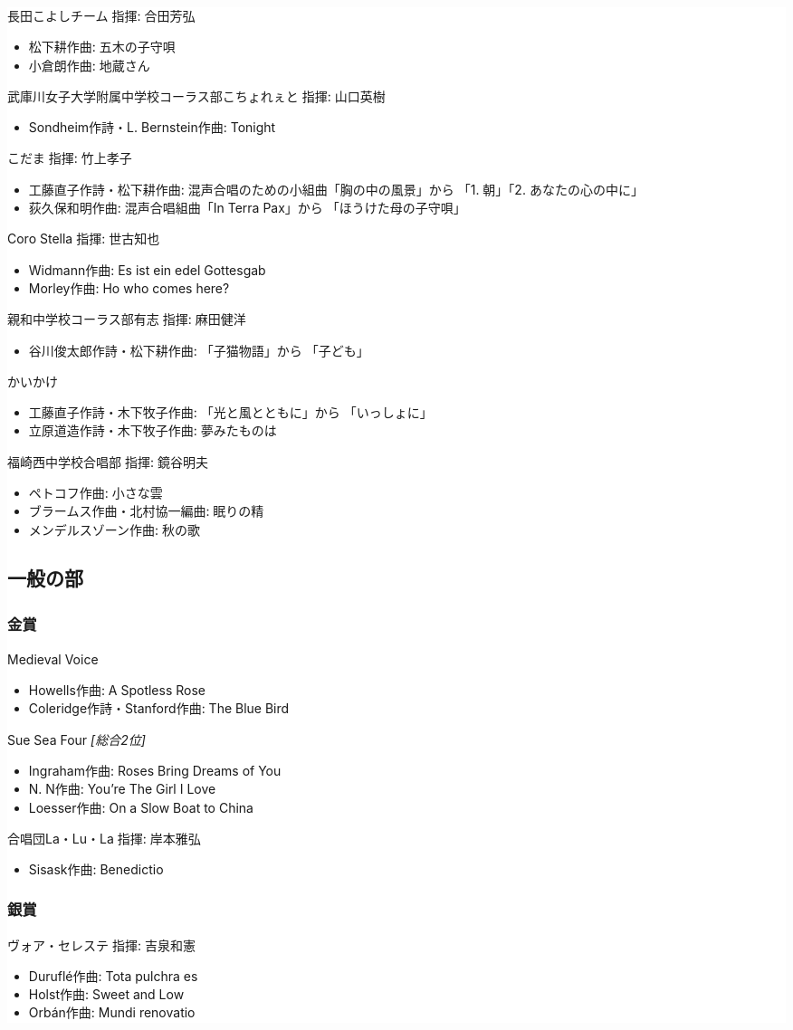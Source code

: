 <span class="choir-name">長田こよしチーム</span>
指揮: 合田芳弘
-   松下耕作曲: 五木の子守唄
-   小倉朗作曲: 地蔵さん

<span class="choir-name">武庫川女子大学附属中学校コーラス部こちょれぇと</span>
指揮: 山口英樹
-   Sondheim作詩・L. Bernstein作曲: Tonight

<span class="choir-name">こだま</span>
指揮: 竹上孝子
-   工藤直子作詩・松下耕作曲: 混声合唱のための小組曲「胸の中の風景」から 「1. 朝」「2. あなたの心の中に」
-   荻久保和明作曲: 混声合唱組曲「In Terra Pax」から 「ほうけた母の子守唄」

<span class="choir-name">Coro Stella</span>
指揮: 世古知也
-   Widmann作曲: Es ist ein edel Gottesgab
-   Morley作曲: Ho who comes here?

<span class="choir-name">親和中学校コーラス部有志</span>
指揮: 麻田健洋
-   谷川俊太郎作詩・松下耕作曲: 「子猫物語」から 「子ども」

<span class="choir-name">かいかけ</span>
-   工藤直子作詩・木下牧子作曲: 「光と風とともに」から 「いっしょに」
-   立原道造作詩・木下牧子作曲: 夢みたものは

<span class="choir-name">福崎西中学校合唱部</span>
指揮: 鏡谷明夫
-   ペトコフ作曲: 小さな雲
-   ブラームス作曲・北村協一編曲: 眠りの精
-   メンデルスゾーン作曲: 秋の歌

一般の部
--------

### 金賞

<span class="choir-name">Medieval Voice</span>
-   Howells作曲: A Spotless Rose
-   Coleridge作詩・Stanford作曲: The Blue Bird

<span class="choir-name">Sue Sea Four</span>
*\[総合2位\]*
-   Ingraham作曲: Roses Bring Dreams of You
-   N. N作曲: You’re The Girl I Love
-   Loesser作曲: On a Slow Boat to China

<span class="choir-name">合唱団La・Lu・La</span>
指揮: 岸本雅弘
-   Sisask作曲: Benedictio

### 銀賞

<span class="choir-name">ヴォア・セレステ</span>
指揮: 吉泉和憲
-   Duruflé作曲: Tota pulchra es
-   Holst作曲: Sweet and Low
-   Orbán作曲: Mundi renovatio
